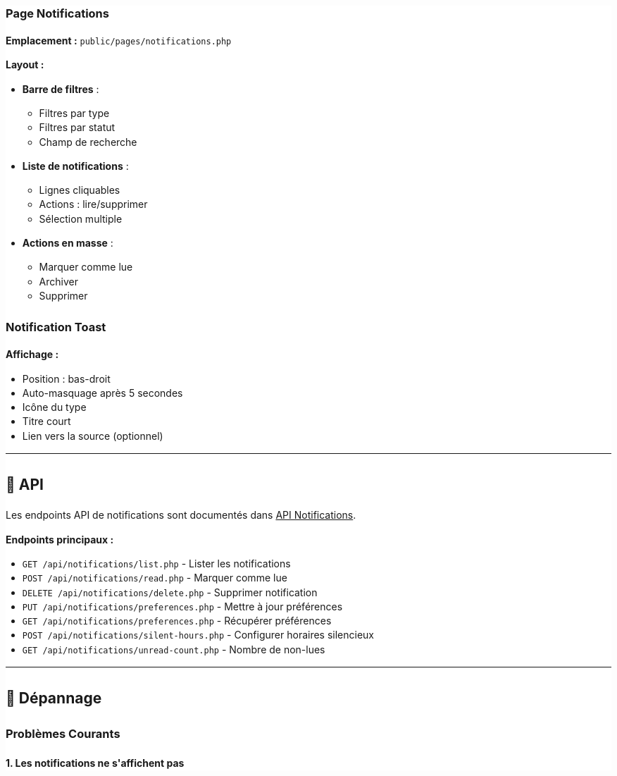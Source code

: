 ### Page Notifications

**Emplacement :** `public/pages/notifications.php`

**Layout :**
- **Barre de filtres** :
  - Filtres par type
  - Filtres par statut
  - Champ de recherche

- **Liste de notifications** :
  - Lignes cliquables
  - Actions : lire/supprimer
  - Sélection multiple

- **Actions en masse** :
  - Marquer comme lue
  - Archiver
  - Supprimer

### Notification Toast

**Affichage :**
- Position : bas-droit
- Auto-masquage après 5 secondes
- Icône du type
- Titre court
- Lien vers la source (optionnel)

---

## 📡 API

Les endpoints API de notifications sont documentés dans [API Notifications](../api/NOTIFICATIONS.md).

**Endpoints principaux :**
- `GET /api/notifications/list.php` - Lister les notifications
- `POST /api/notifications/read.php` - Marquer comme lue
- `DELETE /api/notifications/delete.php` - Supprimer notification
- `PUT /api/notifications/preferences.php` - Mettre à jour préférences
- `GET /api/notifications/preferences.php` - Récupérer préférences
- `POST /api/notifications/silent-hours.php` - Configurer horaires silencieux
- `GET /api/notifications/unread-count.php` - Nombre de non-lues

---

## 🐛 Dépannage

### Problèmes Courants

#### 1. Les notifications ne s'affichent pas
